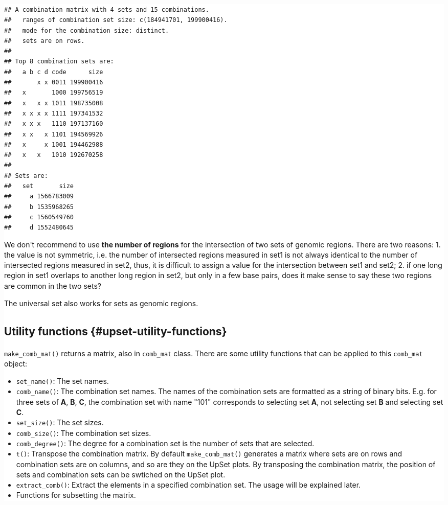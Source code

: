 ```
## A combination matrix with 4 sets and 15 combinations.
##   ranges of combination set size: c(184941701, 199900416).
##   mode for the combination size: distinct.
##   sets are on rows.
## 
## Top 8 combination sets are:
##   a b c d code      size
##       x x 0011 199900416
##   x       1000 199756519
##   x   x x 1011 198735008
##   x x x x 1111 197341532
##   x x x   1110 197137160
##   x x   x 1101 194569926
##   x     x 1001 194462988
##   x   x   1010 192670258
## 
## Sets are:
##   set       size
##     a 1566783009
##     b 1535968265
##     c 1560549760
##     d 1552480645
```

We don't recommend to use **the number of regions** for the intersection of two
sets of genomic regions. There are two reasons: 1. the value is not symmetric, i.e.
the number of intersected regions measured in set1 is not always identical to the number
of intersected regions measured in set2, thus, it is difficult to assign a value 
for the intersection between set1 and set2; 2. if one long region in set1 overlaps to
another long region in set2, but only in a few base pairs, does it make sense to say
these two regions are common in the two sets?

The universal set also works for sets as genomic regions.

## Utility functions {#upset-utility-functions}

`make_comb_mat()` returns a matrix, also in `comb_mat` class. There are some
utility functions that can be applied to this `comb_mat` object:

- `set_name()`: The set names.
- `comb_name()`: The combination set names. The names of the combination sets
  are formatted as a string of binary bits. E.g. for three sets of **A**,
  **B**, **C**, the combination set with name "101" corresponds to selecting set
  **A**, not selecting set **B** and selecting set **C**.
- `set_size()`: The set sizes.
- `comb_size()`: The combination set sizes.
- `comb_degree()`: The degree for a combination set is the number of sets that
  are selected.
- `t()`: Transpose the combination matrix. By default `make_comb_mat()`
  generates a matrix where sets are on rows and combination sets are on
  columns, and so are they on the UpSet plots. By transposing the combination
  matrix, the position of sets and combination sets can be swtiched on the
  UpSet plot.
- `extract_comb()`: Extract the elements in a specified combination set. The
  usage will be explained later.
- Functions for subsetting the matrix.
